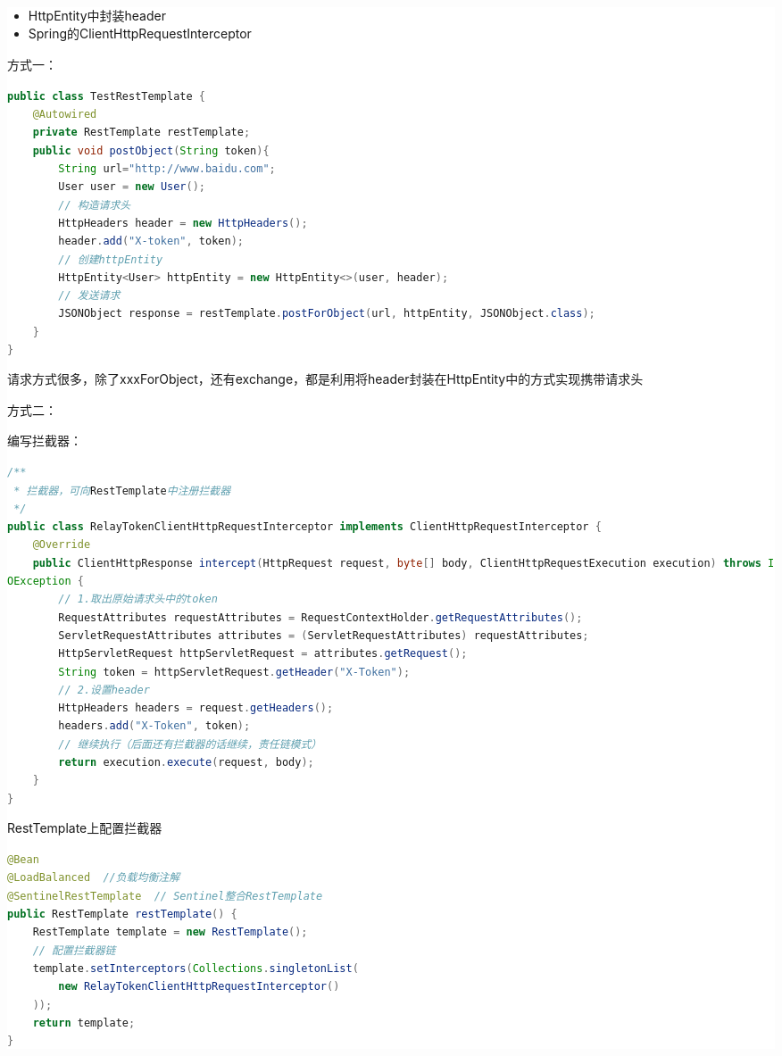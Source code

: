 - HttpEntity中封装header
- Spring的ClientHttpRequestInterceptor

方式一：

```java
public class TestRestTemplate {
    @Autowired
    private RestTemplate restTemplate;
    public void postObject(String token){
        String url="http://www.baidu.com";
        User user = new User();
        // 构造请求头
        HttpHeaders header = new HttpHeaders();
        header.add("X-token", token);
        // 创建httpEntity
        HttpEntity<User> httpEntity = new HttpEntity<>(user, header);
        // 发送请求
        JSONObject response = restTemplate.postForObject(url, httpEntity, JSONObject.class);
    }
}
```

请求方式很多，除了xxxForObject，还有exchange，都是利用将header封装在HttpEntity中的方式实现携带请求头

方式二：

编写拦截器：

```java
/**
 * 拦截器，可向RestTemplate中注册拦截器
 */
public class RelayTokenClientHttpRequestInterceptor implements ClientHttpRequestInterceptor {
    @Override
    public ClientHttpResponse intercept(HttpRequest request, byte[] body, ClientHttpRequestExecution execution) throws IOException {
        // 1.取出原始请求头中的token
        RequestAttributes requestAttributes = RequestContextHolder.getRequestAttributes();
        ServletRequestAttributes attributes = (ServletRequestAttributes) requestAttributes;
        HttpServletRequest httpServletRequest = attributes.getRequest();
        String token = httpServletRequest.getHeader("X-Token");
        // 2.设置header
        HttpHeaders headers = request.getHeaders();
        headers.add("X-Token", token);
        // 继续执行（后面还有拦截器的话继续，责任链模式）
        return execution.execute(request, body);
    }
}
```

RestTemplate上配置拦截器

```java
@Bean
@LoadBalanced  //负载均衡注解
@SentinelRestTemplate  // Sentinel整合RestTemplate
public RestTemplate restTemplate() {
    RestTemplate template = new RestTemplate();
    // 配置拦截器链
    template.setInterceptors(Collections.singletonList(
        new RelayTokenClientHttpRequestInterceptor()
    ));
    return template;
}
```